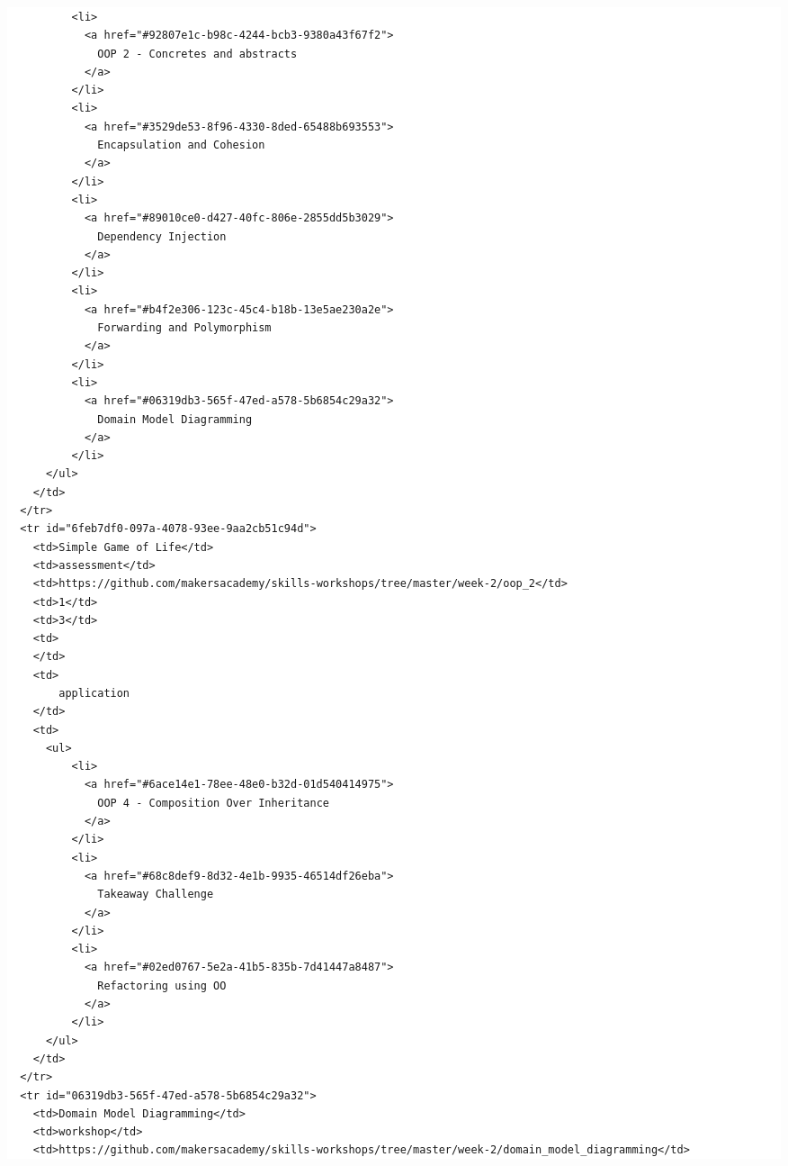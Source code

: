               <li>
                <a href="#92807e1c-b98c-4244-bcb3-9380a43f67f2">
                  OOP 2 - Concretes and abstracts
                </a>
              </li>
              <li>
                <a href="#3529de53-8f96-4330-8ded-65488b693553">
                  Encapsulation and Cohesion
                </a>
              </li>
              <li>
                <a href="#89010ce0-d427-40fc-806e-2855dd5b3029">
                  Dependency Injection
                </a>
              </li>
              <li>
                <a href="#b4f2e306-123c-45c4-b18b-13e5ae230a2e">
                  Forwarding and Polymorphism
                </a>
              </li>
              <li>
                <a href="#06319db3-565f-47ed-a578-5b6854c29a32">
                  Domain Model Diagramming
                </a>
              </li>
          </ul>
        </td>
      </tr>
      <tr id="6feb7df0-097a-4078-93ee-9aa2cb51c94d">
        <td>Simple Game of Life</td>
        <td>assessment</td>
        <td>https://github.com/makersacademy/skills-workshops/tree/master/week-2/oop_2</td>
        <td>1</td>
        <td>3</td>
        <td>
        </td>
        <td>
            application
        </td>
        <td>
          <ul>
              <li>
                <a href="#6ace14e1-78ee-48e0-b32d-01d540414975">
                  OOP 4 - Composition Over Inheritance
                </a>
              </li>
              <li>
                <a href="#68c8def9-8d32-4e1b-9935-46514df26eba">
                  Takeaway Challenge
                </a>
              </li>
              <li>
                <a href="#02ed0767-5e2a-41b5-835b-7d41447a8487">
                  Refactoring using OO
                </a>
              </li>
          </ul>
        </td>
      </tr>
      <tr id="06319db3-565f-47ed-a578-5b6854c29a32">
        <td>Domain Model Diagramming</td>
        <td>workshop</td>
        <td>https://github.com/makersacademy/skills-workshops/tree/master/week-2/domain_model_diagramming</td>